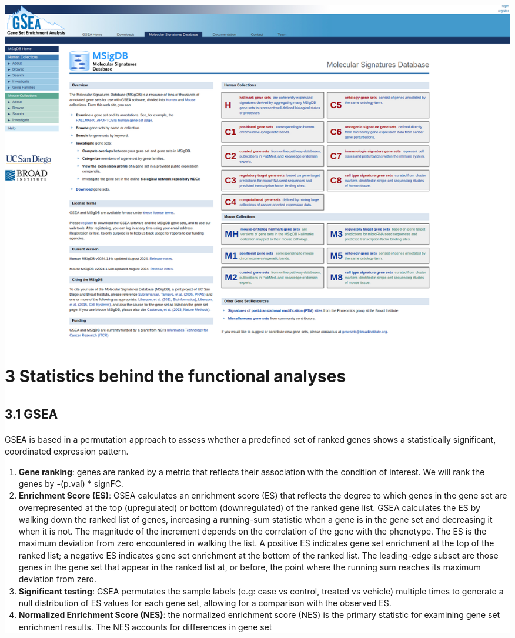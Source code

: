 ![MSigDb](https://github.com/MARData-BU/Tutorials/raw/main/Images/msigdb.png)

# 3 Statistics behind the functional analyses

## 3.1 GSEA

GSEA is based in a permutation approach to assess whether a predefined
set of ranked genes shows a statistically significant, coordinated
expression pattern.

1.  **Gene ranking**: genes are ranked by a metric that reflects their
    association with the condition of interest. We will rank the genes
    by **-**(p.val) \* signFC.
2.  **Enrichment Score (ES)**: GSEA calculates an enrichment score (ES)
    that reflects the degree to which genes in the gene set are
    overrepresented at the top (upregulated) or bottom (downregulated)
    of the ranked gene list. GSEA calculates the ES by walking down the
    ranked list of genes, increasing a running-sum statistic when a gene
    is in the gene set and decreasing it when it is not. The magnitude
    of the increment depends on the correlation of the gene with the
    phenotype. The ES is the maximum deviation from zero encountered in
    walking the list. A positive ES indicates gene set enrichment at the
    top of the ranked list; a negative ES indicates gene set enrichment
    at the bottom of the ranked list. The leading-edge subset are those
    genes in the gene set that appear in the ranked list at, or before,
    the point where the running sum reaches its maximum deviation from
    zero.
3.  **Significant testing**: GSEA permutates the sample labels (e.g:
    case vs control, treated vs vehicle) multiple times to generate a
    null distribution of ES values for each gene set, allowing for a
    comparison with the observed ES.
4.  **Normalized Enrichment Score (NES)**: the normalized enrichment
    score (NES) is the primary statistic for examining gene set
    enrichment results. The NES accounts for differences in gene set